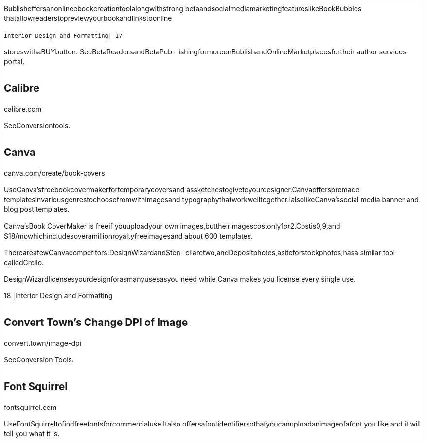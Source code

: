 Bublishoffersanonlineebookcreationtoolalongwithstrong
betaandsocialmediamarketingfeatureslikeBookBubbles
thatallowreaderstopreviewyourbookandlinkstoonline

```
Interior Design and Formatting| 17
```

storeswithaBUYbutton. SeeBetaReadersandBetaPub-
lishingformoreonBublishandOnlineMarketplacesfortheir
author services portal.

## Calibre

calibre.com

SeeConversiontools.

## Canva

canva.com/create/book-covers

UseCanva’sfreebookcovermakerfortemporarycoversand
assketchestogivetoyourdesigner.Canvaofferspremade
templatesinvariousgenrestochoosefromwithimagesand
typographythatworkwelltogether.IalsolikeCanva’ssocial
media banner and blog post templates.

Canva’sBook CoverMaker is freeif youuploadyour own
images,buttheirimagescostonly$1or$2.Costis$0,$9,and
$18/mowhichincludesoveramillionroyaltyfreeimagesand
about 600 templates.

ThereareafewCanvacompetitors:DesignWizardandSten-
cilaretwo,andDepositphotos,asiteforstockphotos,hasa
similar tool calledCrello.

DesignWizardlicensesyourdesignforasmanyusesasyou
need while Canva makes you license every single use.

18 |Interior Design and Formatting


## Convert Town’s Change DPI of Image

convert.town/image-dpi

SeeConversion Tools.

## Font Squirrel

fontsquirrel.com

UseFontSquirreltofindfreefontsforcommercialuse.Italso
offersafontidentifiersothatyoucanuploadanimageofafont
you like and it will tell you what it is.
